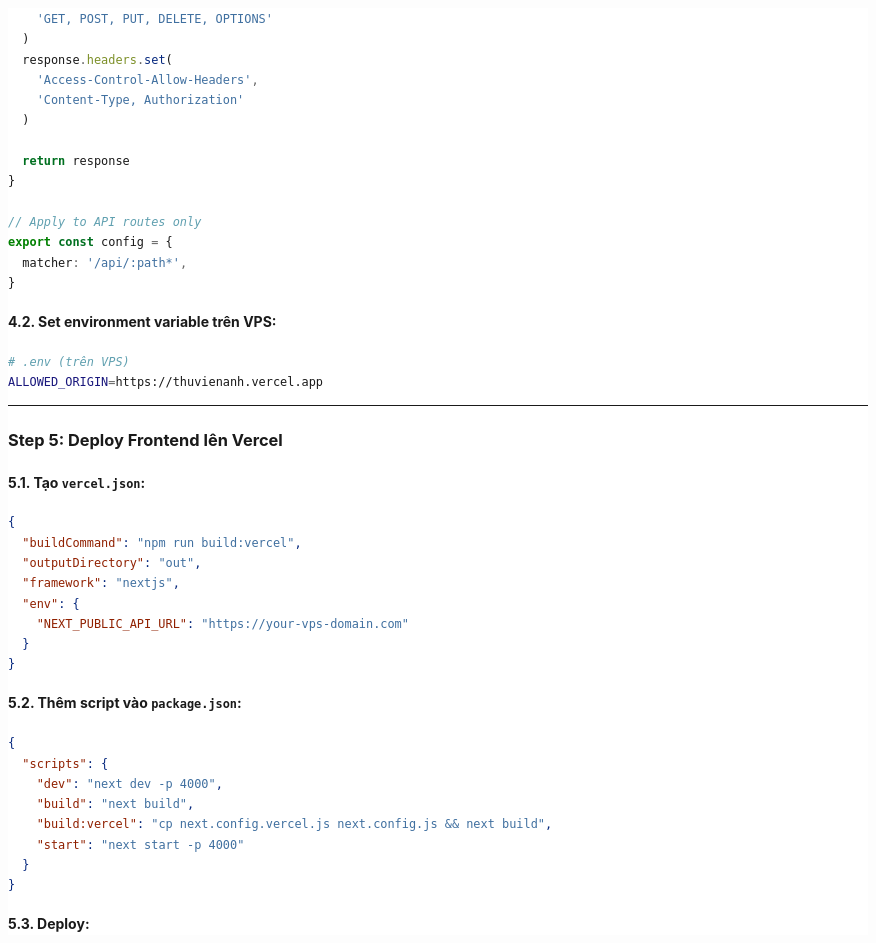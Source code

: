 ```typescript
    'GET, POST, PUT, DELETE, OPTIONS'
  )
  response.headers.set(
    'Access-Control-Allow-Headers',
    'Content-Type, Authorization'
  )
  
  return response
}

// Apply to API routes only
export const config = {
  matcher: '/api/:path*',
}
```

#### **4.2. Set environment variable trên VPS:**

```bash
# .env (trên VPS)
ALLOWED_ORIGIN=https://thuvienanh.vercel.app
```

---

### **Step 5: Deploy Frontend lên Vercel**

#### **5.1. Tạo `vercel.json`:**

```json
{
  "buildCommand": "npm run build:vercel",
  "outputDirectory": "out",
  "framework": "nextjs",
  "env": {
    "NEXT_PUBLIC_API_URL": "https://your-vps-domain.com"
  }
}
```

#### **5.2. Thêm script vào `package.json`:**

```json
{
  "scripts": {
    "dev": "next dev -p 4000",
    "build": "next build",
    "build:vercel": "cp next.config.vercel.js next.config.js && next build",
    "start": "next start -p 4000"
  }
}
```

#### **5.3. Deploy:**
